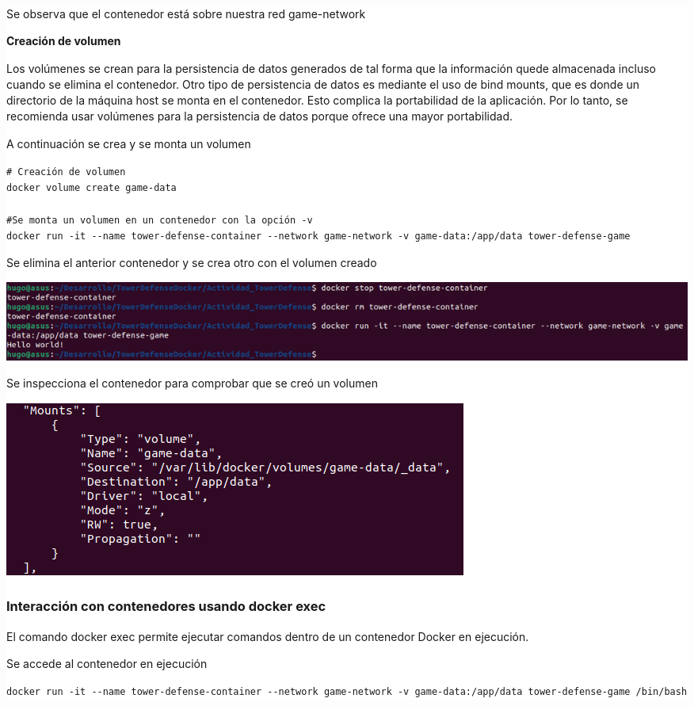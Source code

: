 Se observa que el contenedor está sobre nuestra red game-network


**Creación de volumen**

Los volúmenes se crean para la persistencia de datos generados de tal forma que la información quede almacenada incluso cuando se elimina el contenedor. 
Otro tipo de persistencia de datos es mediante el uso de bind mounts, que es donde un directorio de la máquina host se monta en el contenedor. Esto complica la portabilidad de la aplicación.
Por lo tanto, se recomienda usar volúmenes para la persistencia de datos porque ofrece una mayor portabilidad.

A continuación se crea y se monta un volumen

```
# Creación de volumen
docker volume create game-data

#Se monta un volumen en un contenedor con la opción -v
docker run -it --name tower-defense-container --network game-network -v game-data:/app/data tower-defense-game
```

Se elimina el anterior contenedor y se crea otro con el volumen creado

![img](./img/img10.png)

Se inspecciona el contenedor para comprobar que se creó un volumen

![img](./img/img11.png)

### Interacción con contenedores usando docker exec

El comando docker exec permite ejecutar comandos dentro de un contenedor Docker en ejecución.

Se accede al contenedor en ejecución

```
docker run -it --name tower-defense-container --network game-network -v game-data:/app/data tower-defense-game /bin/bash
```
